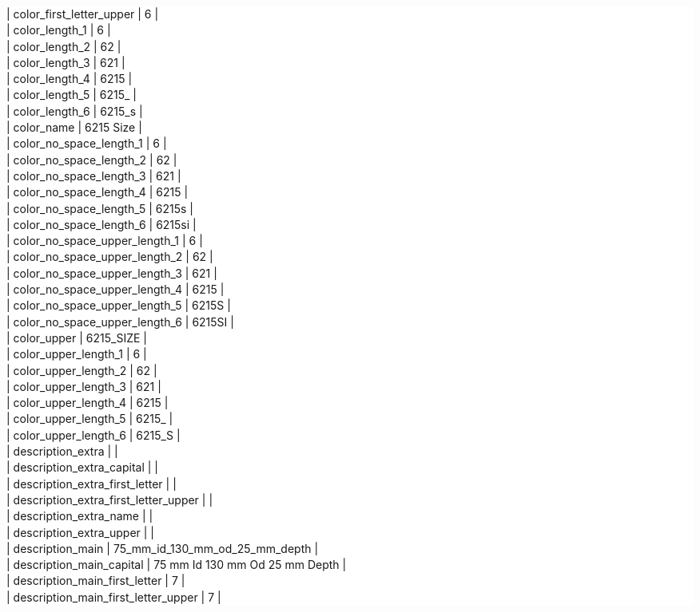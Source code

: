 | color_first_letter_upper | 6 |  
| color_length_1 | 6 |  
| color_length_2 | 62 |  
| color_length_3 | 621 |  
| color_length_4 | 6215 |  
| color_length_5 | 6215_ |  
| color_length_6 | 6215_s |  
| color_name | 6215 Size |  
| color_no_space_length_1 | 6 |  
| color_no_space_length_2 | 62 |  
| color_no_space_length_3 | 621 |  
| color_no_space_length_4 | 6215 |  
| color_no_space_length_5 | 6215s |  
| color_no_space_length_6 | 6215si |  
| color_no_space_upper_length_1 | 6 |  
| color_no_space_upper_length_2 | 62 |  
| color_no_space_upper_length_3 | 621 |  
| color_no_space_upper_length_4 | 6215 |  
| color_no_space_upper_length_5 | 6215S |  
| color_no_space_upper_length_6 | 6215SI |  
| color_upper | 6215_SIZE |  
| color_upper_length_1 | 6 |  
| color_upper_length_2 | 62 |  
| color_upper_length_3 | 621 |  
| color_upper_length_4 | 6215 |  
| color_upper_length_5 | 6215_ |  
| color_upper_length_6 | 6215_S |  
| description_extra |  |  
| description_extra_capital |  |  
| description_extra_first_letter |  |  
| description_extra_first_letter_upper |  |  
| description_extra_name |  |  
| description_extra_upper |  |  
| description_main | 75_mm_id_130_mm_od_25_mm_depth |  
| description_main_capital | 75 mm Id 130 mm Od 25 mm Depth |  
| description_main_first_letter | 7 |  
| description_main_first_letter_upper | 7 |  